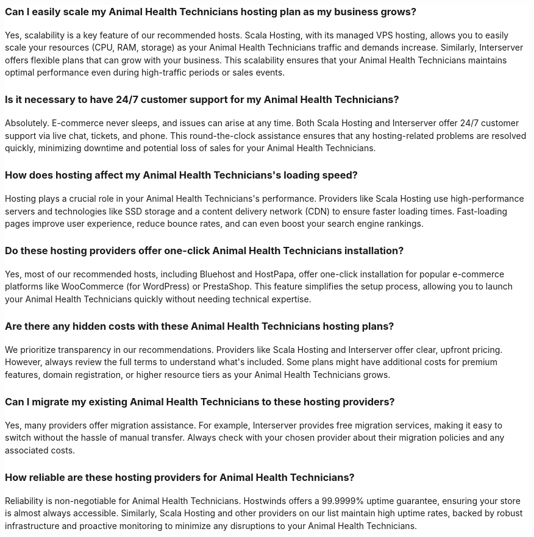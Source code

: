 ### Can I easily scale my Animal Health Technicians hosting plan as my business grows? 
Yes, scalability is a key feature of our recommended hosts. Scala Hosting, with its managed VPS hosting, allows you to easily scale your resources (CPU, RAM, storage) as your Animal Health Technicians traffic and demands increase. Similarly, Interserver offers flexible plans that can grow with your business. This scalability ensures that your Animal Health Technicians maintains optimal performance even during high-traffic periods or sales events.

### Is it necessary to have 24/7 customer support for my Animal Health Technicians? 
Absolutely. E-commerce never sleeps, and issues can arise at any time. Both Scala Hosting and Interserver offer 24/7 customer support via live chat, tickets, and phone. This round-the-clock assistance ensures that any hosting-related problems are resolved quickly, minimizing downtime and potential loss of sales for your Animal Health Technicians.

### How does hosting affect my Animal Health Technicians's loading speed? 
Hosting plays a crucial role in your Animal Health Technicians's performance. Providers like Scala Hosting use high-performance servers and technologies like SSD storage and a content delivery network (CDN) to ensure faster loading times. Fast-loading pages improve user experience, reduce bounce rates, and can even boost your search engine rankings.

### Do these hosting providers offer one-click Animal Health Technicians installation? 
Yes, most of our recommended hosts, including Bluehost and HostPapa, offer one-click installation for popular e-commerce platforms like WooCommerce (for WordPress) or PrestaShop. This feature simplifies the setup process, allowing you to launch your Animal Health Technicians quickly without needing technical expertise.

### Are there any hidden costs with these Animal Health Technicians hosting plans? 
We prioritize transparency in our recommendations. Providers like Scala Hosting and Interserver offer clear, upfront pricing. However, always review the full terms to understand what's included. Some plans might have additional costs for premium features, domain registration, or higher resource tiers as your Animal Health Technicians grows.

### Can I migrate my existing Animal Health Technicians to these hosting providers? 
Yes, many providers offer migration assistance. For example, Interserver provides free migration services, making it easy to switch without the hassle of manual transfer. Always check with your chosen provider about their migration policies and any associated costs.

### How reliable are these hosting providers for Animal Health Technicians? 
Reliability is non-negotiable for Animal Health Technicians. Hostwinds offers a 99.9999% uptime guarantee, ensuring your store is almost always accessible. Similarly, Scala Hosting and other providers on our list maintain high uptime rates, backed by robust infrastructure and proactive monitoring to minimize any disruptions to your Animal Health Technicians.
